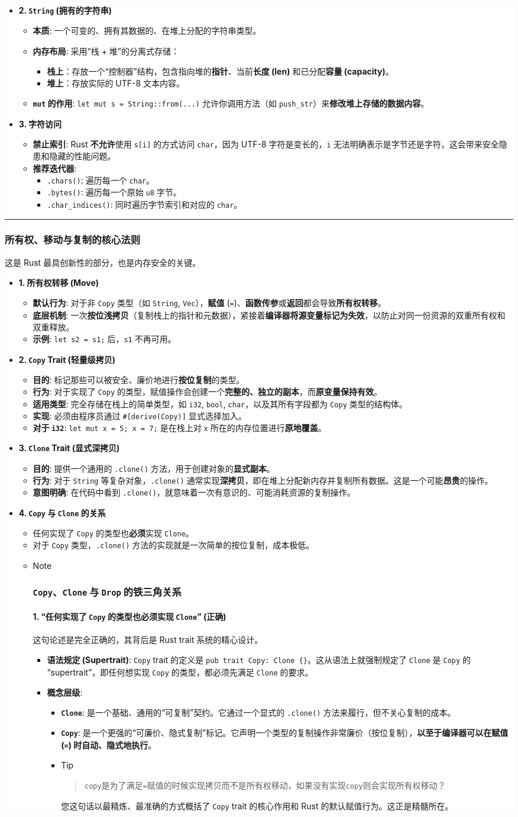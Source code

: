 * **2. `String` (拥有的字符串)**
    * **本质**: 一个可变的、拥有其数据的、在堆上分配的字符串类型。
    * **内存布局**: 采用“栈 + 堆”的分离式存储：
        * **栈上**：存放一个“控制器”结构，包含指向堆的**指针**、当前**长度 (len)** 和已分配**容量 (capacity)**。
        * **堆上**：存放实际的 UTF-8 文本内容。

    * **`mut` 的作用**: `let mut s = String::from(...)` 允许你调用方法（如 `push_str`）来**修改堆上存储的数据内容**。

* **3. 字符访问**
    * **禁止索引**: Rust **不允许**使用 `s[i]` 的方式访问 `char`，因为 UTF-8 字符是变长的，`i` 无法明确表示是字节还是字符，这会带来安全隐患和隐藏的性能问题。
    * **推荐迭代器**:
        * `.chars()`: 遍历每一个 `char`。
        * `.bytes()`: 遍历每一个原始 `u8` 字节。
        * `.char_indices()`: 同时遍历字节索引和对应的 `char`。


---

### 所有权、移动与复制的核心法则

这是 Rust 最具创新性的部分，也是内存安全的关键。

* **1. 所有权转移 (Move)**

  * **默认行为**: 对于非 `Copy` 类型（如 `String`, `Vec`），**赋值** (`=`)、**函数传参**或**返回**都会导致**所有权转移**。
  * **底层机制**: 一次**按位浅拷贝**（复制栈上的指针和元数据），紧接着**编译器将源变量标记为失效**，以防止对同一份资源的双重所有权和双重释放。
  * **示例**: `let s2 = s1;` 后，`s1` 不再可用。

* **2. `Copy` Trait (轻量级拷贝)**

  * **目的**: 标记那些可以被安全、廉价地进行**按位复制**的类型。
  * **行为**: 对于实现了 `Copy` 的类型，赋值操作会创建一个**完整的、独立的副本**，而**原变量保持有效**。
  * **适用类型**: 完全存储在栈上的简单类型，如 `i32`, `bool`, `char`，以及其所有字段都为 `Copy` 类型的结构体。
  * **实现**: 必须由程序员通过 `#[derive(Copy)]` 显式选择加入。
  * **对于 `i32`**: `let mut x = 5; x = 7;` 是在栈上对 `x` 所在的内存位置进行**原地覆盖**。

* **3. `Clone` Trait (显式深拷贝)**

  * **目的**: 提供一个通用的 `.clone()` 方法，用于创建对象的**显式副本**。
  * **行为**: 对于 `String` 等复杂对象，`.clone()` 通常实现**深拷贝**，即在堆上分配新内存并复制所有数据。这是一个可能**昂贵**的操作。
  * **意图明确**: 在代码中看到 `.clone()`，就意味着一次有意识的、可能消耗资源的复制操作。

* **4. `Copy` 与 `Clone` 的关系**

  * 任何实现了 `Copy` 的类型也**必须**实现 `Clone`。
  * 对于 `Copy` 类型，`.clone()` 方法的实现就是一次简单的按位复制，成本极低。
  * > [!note]
    >
    > ### **`Copy`、`Clone` 与 `Drop` 的铁三角关系**
    >
    > #### **1. “任何实现了 `Copy` 的类型也必须实现 `Clone`” (正确)**
    >
    > 这句论述是完全正确的，其背后是 Rust trait 系统的精心设计。
    >
    > - **语法规定 (Supertrait)**: `Copy` trait 的定义是 `pub trait Copy: Clone {}`。这从语法上就强制规定了 `Clone` 是 `Copy` 的 “supertrait”，即任何想实现 `Copy` 的类型，都必须先满足 `Clone` 的要求。
    >
    > - **概念层级**:
    >
    >   - **`Clone`**: 是一个基础、通用的“可复制”契约。它通过一个显式的 `.clone()` 方法来履行，但不关心复制的成本。
    >
    >   - **`Copy`**: 是一个更强的“可廉价、隐式复制”标记。它声明一个类型的复制操作非常廉价（按位复制），**以至于编译器可以在赋值 (`=`) 时自动、隐式地执行**。
    >
    >   - > [!tip]
    >     >
    >     > > `copy`是为了满足`=`赋值的时候实现拷贝而不是所有权移动，如果没有实现`copy`则会实现所有权移动？
    >     >
    >     > 您这句话以最精炼、最准确的方式概括了 `Copy` trait 的核心作用和 Rust 的默认赋值行为。这正是精髓所在。
    >     >